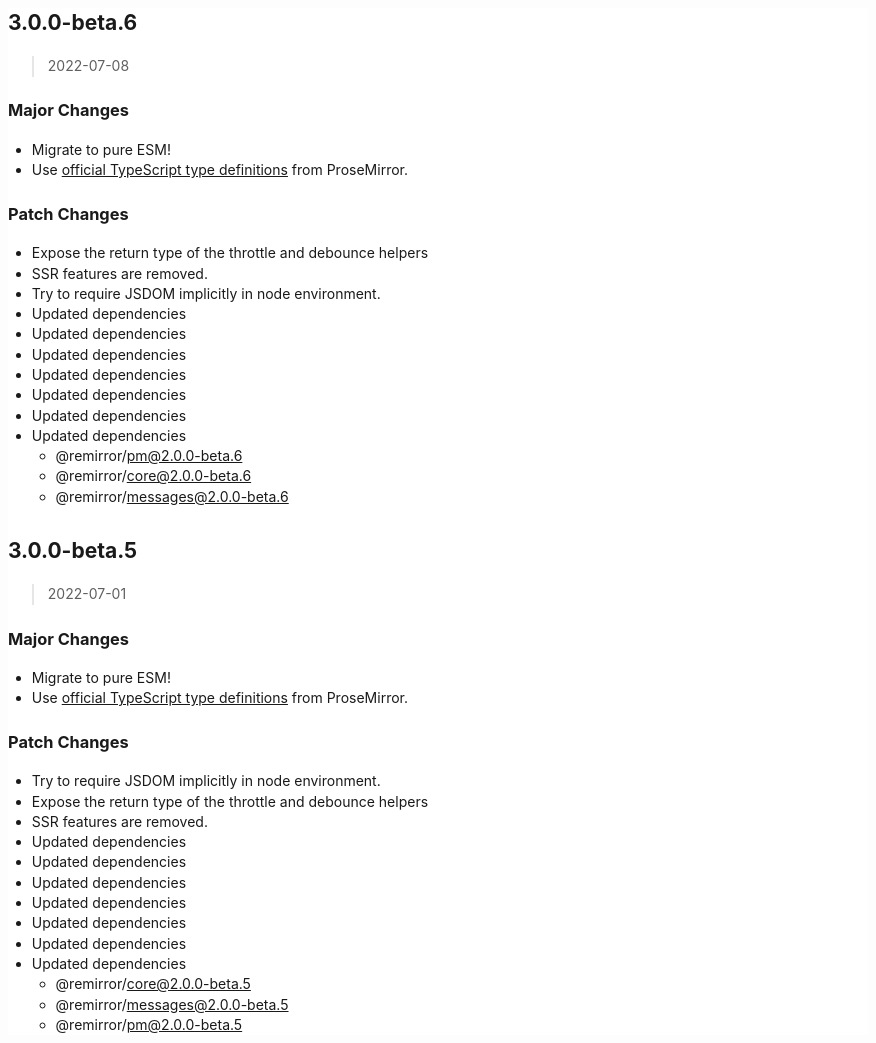 ## 3.0.0-beta.6

> 2022-07-08

### Major Changes

- Migrate to pure ESM!
- Use [official TypeScript type definitions](https://discuss.prosemirror.net/t/prosemirror-is-now-a-typescript-project/4624) from ProseMirror.

### Patch Changes

- Expose the return type of the throttle and debounce helpers
- SSR features are removed.
- Try to require JSDOM implicitly in node environment.
- Updated dependencies
- Updated dependencies
- Updated dependencies
- Updated dependencies
- Updated dependencies
- Updated dependencies
- Updated dependencies
  - @remirror/pm@2.0.0-beta.6
  - @remirror/core@2.0.0-beta.6
  - @remirror/messages@2.0.0-beta.6

## 3.0.0-beta.5

> 2022-07-01

### Major Changes

- Migrate to pure ESM!
- Use [official TypeScript type definitions](https://discuss.prosemirror.net/t/prosemirror-is-now-a-typescript-project/4624) from ProseMirror.

### Patch Changes

- Try to require JSDOM implicitly in node environment.
- Expose the return type of the throttle and debounce helpers
- SSR features are removed.
- Updated dependencies
- Updated dependencies
- Updated dependencies
- Updated dependencies
- Updated dependencies
- Updated dependencies
- Updated dependencies
  - @remirror/core@2.0.0-beta.5
  - @remirror/messages@2.0.0-beta.5
  - @remirror/pm@2.0.0-beta.5
